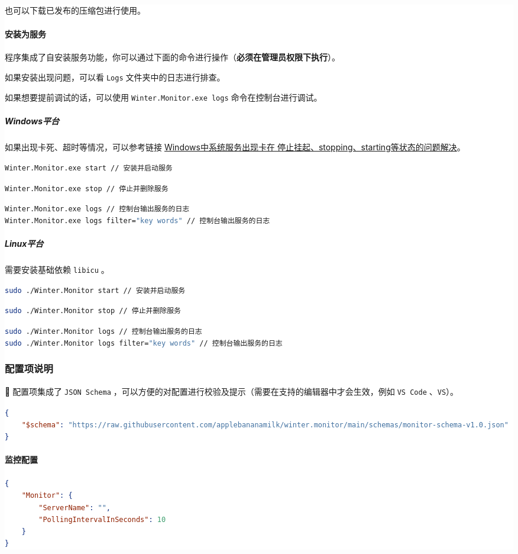 也可以下载已发布的压缩包进行使用。

#### 安装为服务

程序集成了自安装服务功能，你可以通过下面的命令进行操作（**必须在管理员权限下执行**）。

如果安装出现问题，可以看 `Logs` 文件夹中的日志进行排查。

如果想要提前调试的话，可以使用 `Winter.Monitor.exe logs` 命令在控制台进行调试。

##### Windows平台

如果出现卡死、超时等情况，可以参考链接 [Windows中系统服务出现卡在 停止挂起、stopping、starting等状态的问题解决](https://blog.csdn.net/qq_34902590/article/details/82665584)。

```bash
Winter.Monitor.exe start // 安装并启动服务
```

```bash
Winter.Monitor.exe stop // 停止并删除服务
```

```bash
Winter.Monitor.exe logs // 控制台输出服务的日志
Winter.Monitor.exe logs filter="key words" // 控制台输出服务的日志
```

##### Linux平台

需要安装基础依赖 `libicu` 。

```bash
sudo ./Winter.Monitor start // 安装并启动服务
```

```bash
sudo ./Winter.Monitor stop // 停止并删除服务
```

```bash
sudo ./Winter.Monitor logs // 控制台输出服务的日志
sudo ./Winter.Monitor logs filter="key words" // 控制台输出服务的日志
```

### 配置项说明

🎉 配置项集成了 `JSON Schema` ，可以方便的对配置进行校验及提示（需要在支持的编辑器中才会生效，例如 `VS Code` 、`VS`）。

```JSON
{
    "$schema": "https://raw.githubusercontent.com/applebananamilk/winter.monitor/main/schemas/monitor-schema-v1.0.json"
}
```

#### 监控配置

```json
{
    "Monitor": {
        "ServerName": "",
    	"PollingIntervalInSeconds": 10
    }
}
```
